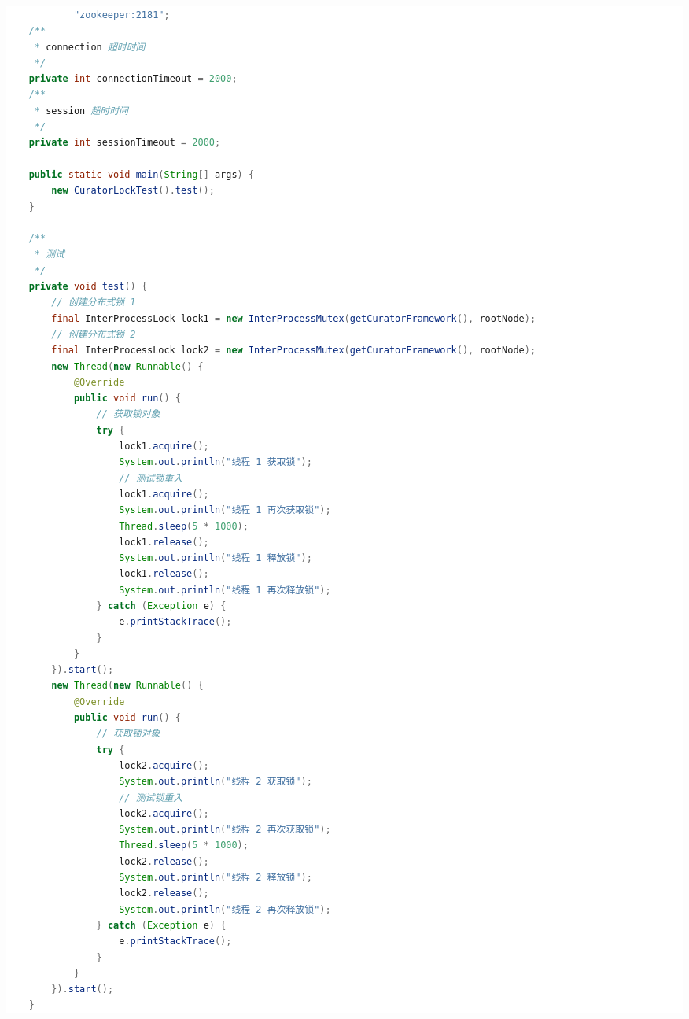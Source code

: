 ```java
            "zookeeper:2181";
    /**
     * connection 超时时间
     */
    private int connectionTimeout = 2000;
    /**
     * session 超时时间
     */
    private int sessionTimeout = 2000;

    public static void main(String[] args) {
        new CuratorLockTest().test();
    }

    /**
     * 测试
     */
    private void test() {
        // 创建分布式锁 1
        final InterProcessLock lock1 = new InterProcessMutex(getCuratorFramework(), rootNode);
        // 创建分布式锁 2
        final InterProcessLock lock2 = new InterProcessMutex(getCuratorFramework(), rootNode);
        new Thread(new Runnable() {
            @Override
            public void run() {
                // 获取锁对象
                try {
                    lock1.acquire();
                    System.out.println("线程 1 获取锁");
                    // 测试锁重入
                    lock1.acquire();
                    System.out.println("线程 1 再次获取锁");
                    Thread.sleep(5 * 1000);
                    lock1.release();
                    System.out.println("线程 1 释放锁");
                    lock1.release();
                    System.out.println("线程 1 再次释放锁");
                } catch (Exception e) {
                    e.printStackTrace();
                }
            }
        }).start();
        new Thread(new Runnable() {
            @Override
            public void run() {
                // 获取锁对象
                try {
                    lock2.acquire();
                    System.out.println("线程 2 获取锁");
                    // 测试锁重入
                    lock2.acquire();
                    System.out.println("线程 2 再次获取锁");
                    Thread.sleep(5 * 1000);
                    lock2.release();
                    System.out.println("线程 2 释放锁");
                    lock2.release();
                    System.out.println("线程 2 再次释放锁");
                } catch (Exception e) {
                    e.printStackTrace();
                }
            }
        }).start();
    }
```